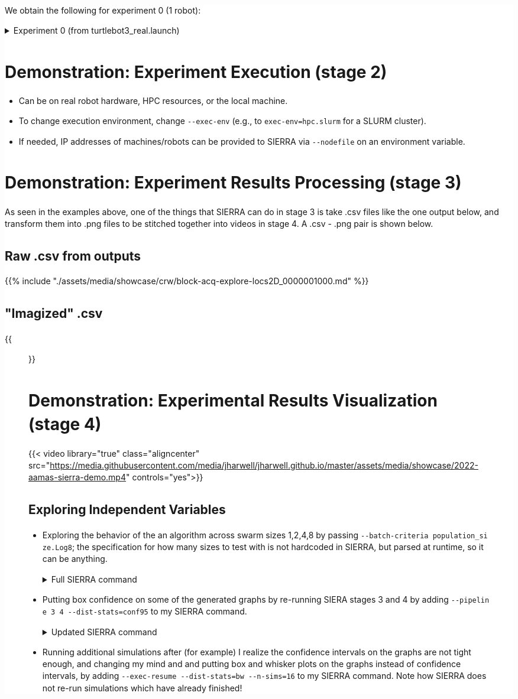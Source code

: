 We obtain the following for experiment 0 (1 robot):

<details><summary>Experiment 0 (from turtlebot3_real.launch)</summary></details>

# Demonstration: Experiment Execution (stage 2)

- Can be on real robot hardware, HPC resources, or the local machine.

- To change execution environment, change `--exec-env` (e.g., to
  `exec-env=hpc.slurm` for a SLURM cluster).

- If needed, IP addresses of machines/robots can be provided to SIERRA via
  `--nodefile` on an environment variable.

# Demonstration: Experiment Results Processing (stage 3)

As seen in the examples above, one of the things that SIERRA can do in stage 3
is take .csv files like the one output below, and transform them into .png files
to be stitched together into videos in stage 4. A .csv - .png pair is shown
below.

## Raw .csv from outputs
{{% include "./assets/media/showcase/crw/block-acq-explore-locs2D_0000001000.md" %}}

## "Imagized" .csv
{{<figure library="true" src="showcase/crw/block-acq-explore-locs2D_0000001000.png" caption="The result of rendering the .csv above into a .png" width="40%">}}

# Demonstration: Experimental Results Visualization (stage 4)

{{< video library="true" class="aligncenter" src="https://media.githubusercontent.com/media/jharwell/jharwell.github.io/master/assets/media/showcase/2022-aamas-sierra-demo.mp4" controls="yes">}}

## Exploring Independent Variables

- Exploring the behavior of the an algorithm across swarm sizes 1,2,4,8 by
  passing `--batch-criteria population_size.Log8`; the specification for how
  many sizes to test with is not hardcoded in SIERRA, but parsed at runtime, so
  it can be anything.

  <details><summary>Full SIERRA command</summary></details>

- Putting box confidence on some of the generated graphs by re-running
  SIERA stages 3 and 4 by adding `--pipeline 3 4 --dist-stats=conf95` to my
  SIERRA command.

  <details><summary>Updated SIERRA command</summary></details>

- Running additional simulations after (for example) I realize the confidence
  intervals on the graphs are not tight enough, and changing my mind and and
  putting box and whisker plots on the graphs instead of confidence intervals,
  by adding `--exec-resume --dist-stats=bw --n-sims=16` to my SIERRA
  command. Note how SIERRA does not re-run simulations which have already
  finished!
